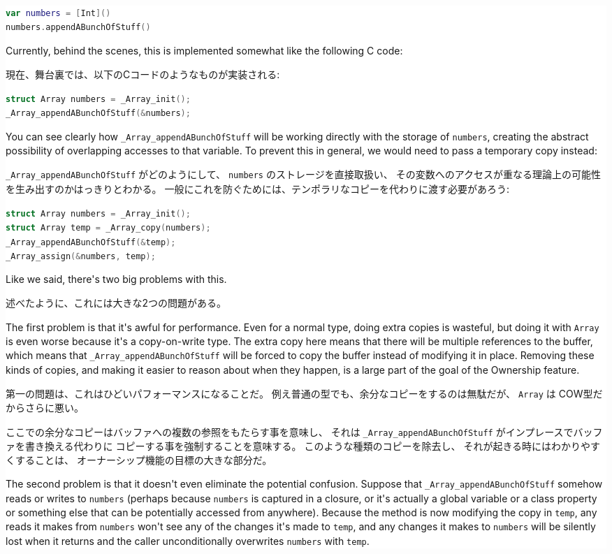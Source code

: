 ```swift
var numbers = [Int]()
numbers.appendABunchOfStuff()
```

Currently, behind the scenes, this is implemented somewhat like
the following C code:

現在、舞台裏では、以下のCコードのようなものが実装される:

```c
struct Array numbers = _Array_init();
_Array_appendABunchOfStuff(&numbers);
```

You can see clearly how ``_Array_appendABunchOfStuff`` will be working
directly with the storage of ``numbers``, creating the abstract
possibility of overlapping accesses to that variable.  To prevent
this in general, we would need to pass a temporary copy instead:

`_Array_appendABunchOfStuff` がどのようにして、
 `numbers` のストレージを直接取扱い、
その変数へのアクセスが重なる理論上の可能性を生み出すのかはっきりとわかる。
一般にこれを防ぐためには、テンポラリなコピーを代わりに渡す必要があろう:

```c
struct Array numbers = _Array_init();
struct Array temp = _Array_copy(numbers);
_Array_appendABunchOfStuff(&temp);
_Array_assign(&numbers, temp);
```

Like we said, there's two big problems with this.

述べたように、これには大きな2つの問題がある。

The first problem is that it's awful for performance.  Even for a
normal type, doing extra copies is wasteful, but doing it with ``Array``
is even worse because it's a copy-on-write type.  The extra copy here
means that there will be multiple references to the buffer, which
means that ``_Array_appendABunchOfStuff`` will be forced to copy the
buffer instead of modifying it in place.  Removing these kinds of
copies, and making it easier to reason about when they happen, is a
large part of the goal of the Ownership feature.

第一の問題は、これはひどいパフォーマンスになることだ。
例え普通の型でも、余分なコピーをするのは無駄だが、
`Array` は COW型だからさらに悪い。

ここでの余分なコピーはバッファへの複数の参照をもたらす事を意味し、
それは `_Array_appendABunchOfStuff` がインプレースでバッファを書き換える代わりに
コピーする事を強制することを意味する。
このような種類のコピーを除去し、
それが起きる時にはわかりやすくすることは、
オーナーシップ機能の目標の大きな部分だ。

The second problem is that it doesn't even eliminate the potential
confusion.  Suppose that ``_Array_appendABunchOfStuff`` somehow
reads or writes to ``numbers`` (perhaps because ``numbers`` is
captured in a closure, or it's actually a global variable or a class
property or something else that can be potentially accessed from
anywhere).  Because the method is now modifying the copy in ``temp``,
any reads it makes from ``numbers`` won't see any of the changes
it's made to ``temp``, and any changes it makes to ``numbers`` will
be silently lost when it returns and the caller unconditionally
overwrites ``numbers`` with ``temp``.
